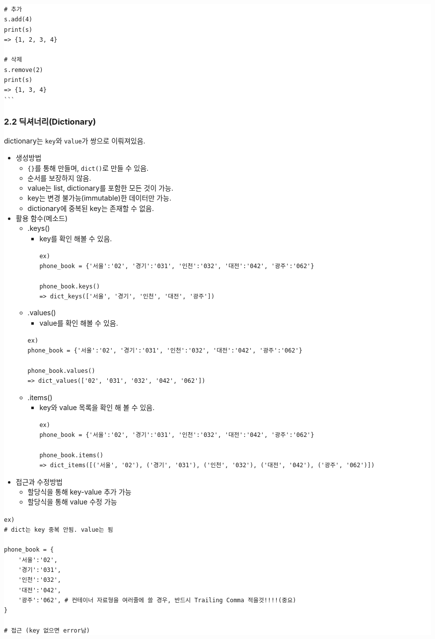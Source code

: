     # 추가
    s.add(4)
    print(s)
    => {1, 2, 3, 4}

    # 삭제
    s.remove(2)
    print(s)
    => {1, 3, 4}
    ```
### 2.2 딕셔너리(Dictionary)
dictionary는 `key`와 `value`가 쌍으로 이뤄져있음.
- 생성방법
  - `{}`를 통해 만들며, `dict()`로 만들 수 있음.
  - 순서를 보장하지 않음.
  - value는 list, dictionary를 포함한 모든 것이 가능.
  - key는 변경 불가능(immutable)한 데이터만 가능.
  - dictionary에 중복된 key는 존재할 수 없음.
- 활용 함수(메소드)
  - .keys()
    - key를 확인 해볼 수 있음.
      ```
      ex)
      phone_book = {'서울':'02', '경기':'031', '인천':'032', '대전':'042', '광주':'062'}

      phone_book.keys()
      => dict_keys(['서울', '경기', '인천', '대전', '광주'])
      ```
  - .values()
    - value를 확인 해볼 수 있음.
    ```
    ex)
    phone_book = {'서울':'02', '경기':'031', '인천':'032', '대전':'042', '광주':'062'}

    phone_book.values()
    => dict_values(['02', '031', '032', '042', '062'])
    ```
  - .items()
    - key와 value 목록을 확인 해 볼 수 있음.
      ```
      ex)
      phone_book = {'서울':'02', '경기':'031', '인천':'032', '대전':'042', '광주':'062'}

      phone_book.items()
      => dict_items([('서울', '02'), ('경기', '031'), ('인천', '032'), ('대전', '042'), ('광주', '062')])
      ```
- 접근과 수정방법
  - 할당식을 통해 key-value 추가 가능
  - 할당식을 통해 value 수정 가능
```
ex)
# dict는 key 중복 안됨. value는 됨

phone_book = {
    '서울':'02',
    '경기':'031',
    '인천':'032',
    '대전':'042',
    '광주':'062', # 컨테이너 자료형을 여러줄에 쓸 경우, 반드시 Trailing Comma 적을것!!!!(중요)
}

# 접근 (key 없으면 error남)
```